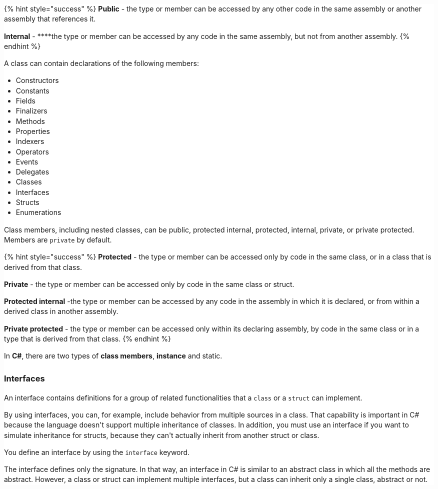 {% hint style="success" %}
**Public** - the type or member can be accessed by any other code in the same assembly or another assembly that references it.

**Internal** - ****the type or member can be accessed by any code in the same assembly, but not from another assembly.
{% endhint %}

A class can contain declarations of the following members:

* Constructors
* Constants
* Fields
* Finalizers
* Methods
* Properties
* Indexers
* Operators
* Events
* Delegates
* Classes
* Interfaces
* Structs
* Enumerations

Class members, including nested classes, can be public, protected internal, protected, internal, private, or private protected. Members are `private` by default.

{% hint style="success" %}
**Protected** - the type or member can be accessed only by code in the same class, or in a class that is derived from that class.

**Private** - the type or member can be accessed only by code in the same class or struct.

**Protected internal** -the type or member can be accessed by any code in the assembly in which it is declared, or from within a derived class in another assembly.

**Private protected** - the type or member can be accessed only within its declaring assembly, by code in the same class or in a type that is derived from that class.
{% endhint %}

 In **C\#**, there are two types of **class members**, **instance** and static.

### Interfaces

An interface contains definitions for a group of related functionalities that a `class` or a `struct` can implement.

By using interfaces, you can, for example, include behavior from multiple sources in a class. That capability is important in C\# because the language doesn't support multiple inheritance of classes. In addition, you must use an interface if you want to simulate inheritance for structs, because they can't actually inherit from another struct or class.

You define an interface by using the `interface` keyword.

The interface defines only the signature. In that way, an interface in C\# is similar to an abstract class in which all the methods are abstract. However, a class or struct can implement multiple interfaces, but a class can inherit only a single class, abstract or not.
